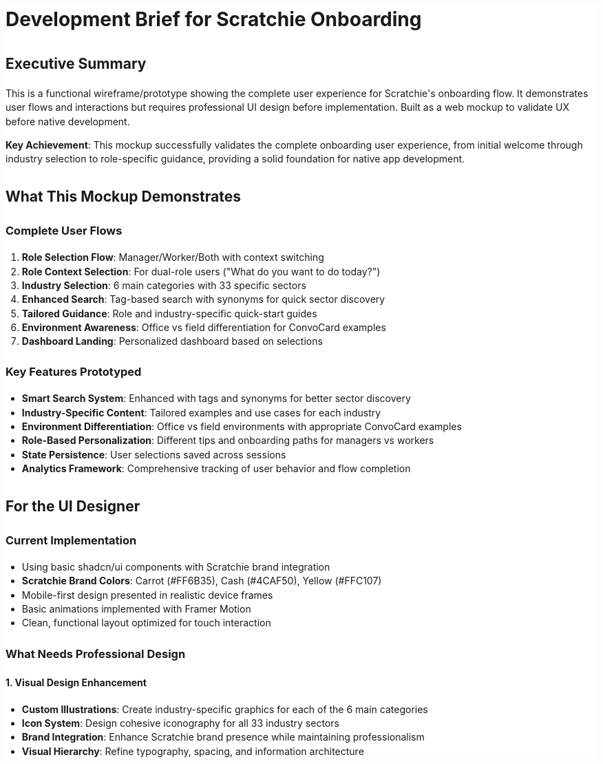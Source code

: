 # Development Brief for Scratchie Onboarding

## Executive Summary

This is a functional wireframe/prototype showing the complete user experience for Scratchie's onboarding flow. It demonstrates user flows and interactions but requires professional UI design before implementation. Built as a web mockup to validate UX before native development.

**Key Achievement**: This mockup successfully validates the complete onboarding user experience, from initial welcome through industry selection to role-specific guidance, providing a solid foundation for native app development.

## What This Mockup Demonstrates

### Complete User Flows
1. **Role Selection Flow**: Manager/Worker/Both with context switching
2. **Role Context Selection**: For dual-role users ("What do you want to do today?")
3. **Industry Selection**: 6 main categories with 33 specific sectors
4. **Enhanced Search**: Tag-based search with synonyms for quick sector discovery
5. **Tailored Guidance**: Role and industry-specific quick-start guides
6. **Environment Awareness**: Office vs field differentiation for ConvoCard examples
7. **Dashboard Landing**: Personalized dashboard based on selections

### Key Features Prototyped
- **Smart Search System**: Enhanced with tags and synonyms for better sector discovery
- **Industry-Specific Content**: Tailored examples and use cases for each industry
- **Environment Differentiation**: Office vs field environments with appropriate ConvoCard examples
- **Role-Based Personalization**: Different tips and onboarding paths for managers vs workers
- **State Persistence**: User selections saved across sessions
- **Analytics Framework**: Comprehensive tracking of user behavior and flow completion

## For the UI Designer

### Current Implementation
- Using basic shadcn/ui components with Scratchie brand integration
- **Scratchie Brand Colors**: Carrot (#FF6B35), Cash (#4CAF50), Yellow (#FFC107)
- Mobile-first design presented in realistic device frames
- Basic animations implemented with Framer Motion
- Clean, functional layout optimized for touch interaction

### What Needs Professional Design

#### 1. Visual Design Enhancement
- **Custom Illustrations**: Create industry-specific graphics for each of the 6 main categories
- **Icon System**: Design cohesive iconography for all 33 industry sectors
- **Brand Integration**: Enhance Scratchie brand presence while maintaining professionalism
- **Visual Hierarchy**: Refine typography, spacing, and information architecture
